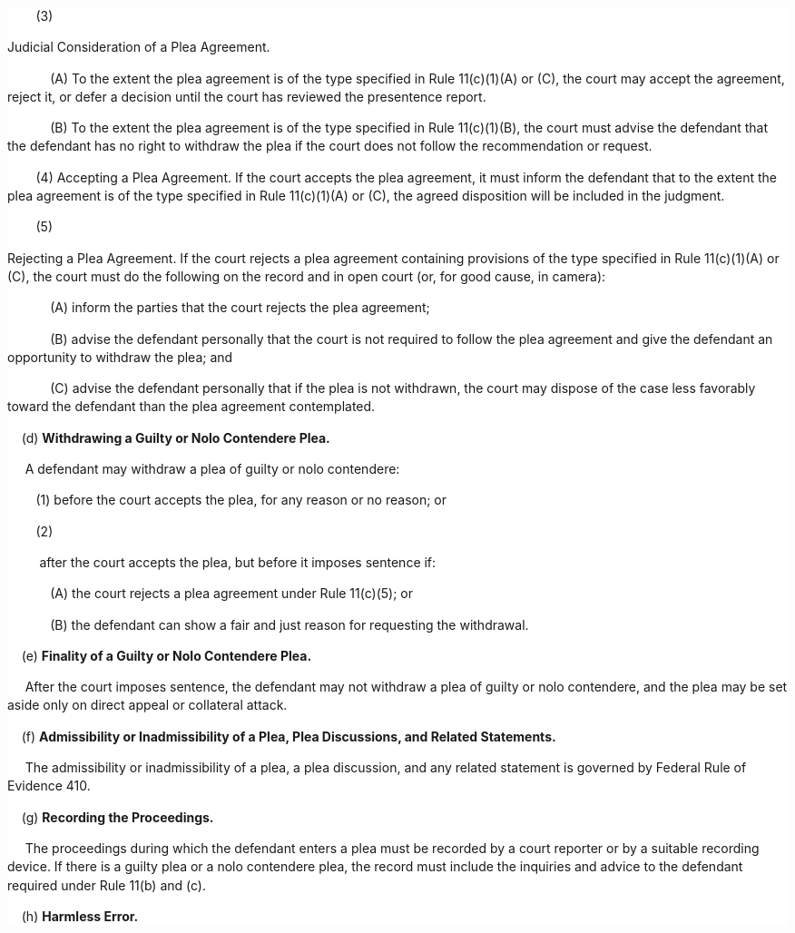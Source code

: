         (3)

 Judicial Consideration of a Plea Agreement.

            (A) To the extent the plea agreement is of the type specified in Rule 11(c)(1)(A) or (C), the court may accept the agreement, reject it, or defer a decision until the court has reviewed the presentence report.

            (B) To the extent the plea agreement is of the type specified in Rule 11(c)(1)(B), the court must advise the defendant that the defendant has no right to withdraw the plea if the court does not follow the recommendation or request.

        (4) Accepting a Plea Agreement. If the court accepts the plea agreement, it must inform the defendant that to the extent the plea agreement is of the type specified in Rule 11(c)(1)(A) or (C), the agreed disposition will be included in the judgment.

        (5)

 Rejecting a Plea Agreement. If the court rejects a plea agreement containing provisions of the type specified in Rule 11(c)(1)(A) or (C), the court must do the following on the record and in open court (or, for good cause, in camera):

            (A) inform the parties that the court rejects the plea agreement;

            (B) advise the defendant personally that the court is not required to follow the plea agreement and give the defendant an opportunity to withdraw the plea; and

            (C) advise the defendant personally that if the plea is not withdrawn, the court may dispose of the case less favorably toward the defendant than the plea agreement contemplated.

    (d) __Withdrawing a Guilty or Nolo Contendere Plea.__ 

     A defendant may withdraw a plea of guilty or nolo contendere:

        (1) before the court accepts the plea, for any reason or no reason; or

        (2)

         after the court accepts the plea, but before it imposes sentence if:

            (A) the court rejects a plea agreement under Rule 11(c)(5); or

            (B) the defendant can show a fair and just reason for requesting the withdrawal.

    (e) __Finality of a Guilty or Nolo Contendere Plea.__ 

     After the court imposes sentence, the defendant may not withdraw a plea of guilty or nolo contendere, and the plea may be set aside only on direct appeal or collateral attack.

    (f) __Admissibility or Inadmissibility of a Plea, Plea Discussions, and Related Statements.__ 

     The admissibility or inadmissibility of a plea, a plea discussion, and any related statement is governed by Federal Rule of Evidence 410.

    (g) __Recording the Proceedings.__ 

     The proceedings during which the defendant enters a plea must be recorded by a court reporter or by a suitable recording device. If there is a guilty plea or a nolo contendere plea, the record must include the inquiries and advice to the defendant required under Rule 11(b) and (c).

    (h) __Harmless Error.__ 
